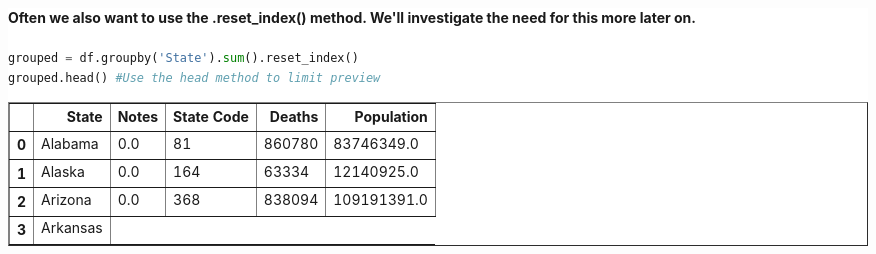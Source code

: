 


#### Often we also want to use the .reset_index() method. We'll investigate the need for this more later on.


```python
grouped = df.groupby('State').sum().reset_index()
grouped.head() #Use the head method to limit preview
```




<div>
<style scoped>
    .dataframe tbody tr th:only-of-type {
        vertical-align: middle;
    }

    .dataframe tbody tr th {
        vertical-align: top;
    }

    .dataframe thead th {
        text-align: right;
    }
</style>
<table border="1" class="dataframe">
  <thead>
    <tr style="text-align: right;">
      <th></th>
      <th>State</th>
      <th>Notes</th>
      <th>State Code</th>
      <th>Deaths</th>
      <th>Population</th>
    </tr>
  </thead>
  <tbody>
    <tr>
      <th>0</th>
      <td>Alabama</td>
      <td>0.0</td>
      <td>81</td>
      <td>860780</td>
      <td>83746349.0</td>
    </tr>
    <tr>
      <th>1</th>
      <td>Alaska</td>
      <td>0.0</td>
      <td>164</td>
      <td>63334</td>
      <td>12140925.0</td>
    </tr>
    <tr>
      <th>2</th>
      <td>Arizona</td>
      <td>0.0</td>
      <td>368</td>
      <td>838094</td>
      <td>109191391.0</td>
    </tr>
    <tr>
      <th>3</th>
      <td>Arkansas</td>